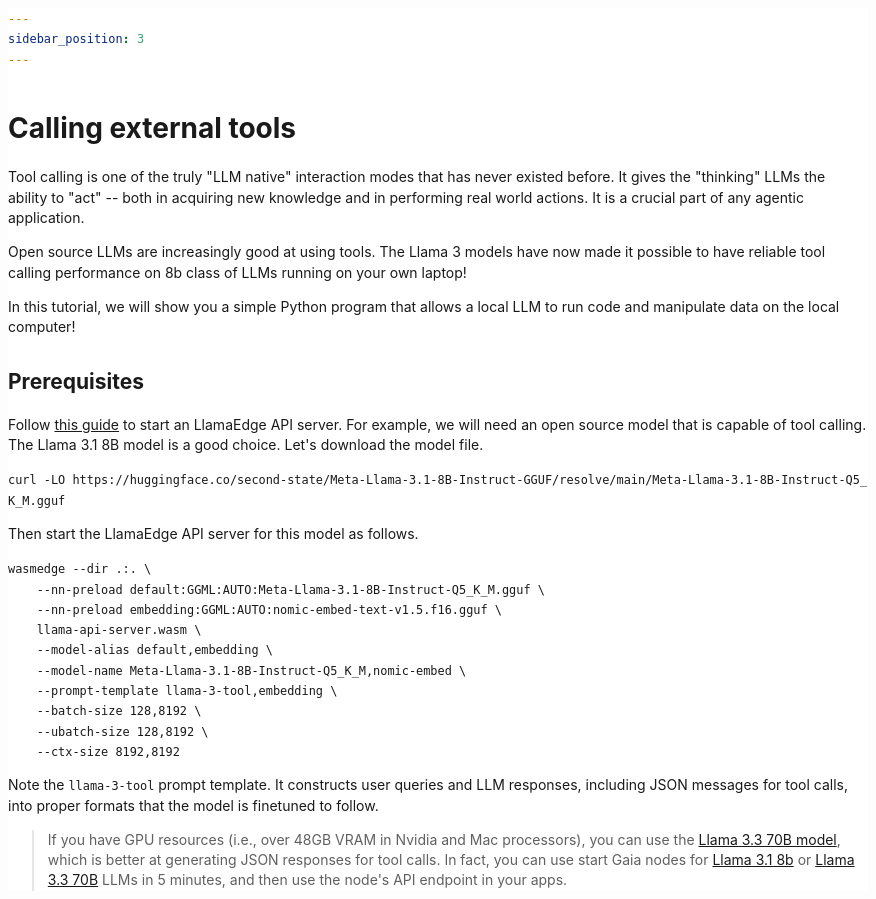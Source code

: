 ```yaml
---
sidebar_position: 3
---
```


# Calling external tools

Tool calling is one of the truly "LLM native" interaction modes that has never existed before. 
It gives the "thinking" LLMs the ability to "act" -- both in acquiring new knowledge and in performing real world actions. It is a crucial part of any agentic application.

Open source LLMs are increasingly good at using tools. The Llama 3 models have now made it possible to have reliable tool calling performance on 8b class of LLMs running on your own laptop!

In this tutorial, we will show you a simple Python program that allows a local LLM to run code and manipulate data on the local computer!


## Prerequisites

Follow [this guide](/docs/user-guide/openai-api/intro.md) to start an LlamaEdge API server. 
For example, we will need an open source model that is capable of tool calling. 
The Llama 3.1 8B model is a good choice. Let's download the model file. 

```
curl -LO https://huggingface.co/second-state/Meta-Llama-3.1-8B-Instruct-GGUF/resolve/main/Meta-Llama-3.1-8B-Instruct-Q5_K_M.gguf
```

Then start the LlamaEdge API server for this model as follows. 

```
wasmedge --dir .:. \
    --nn-preload default:GGML:AUTO:Meta-Llama-3.1-8B-Instruct-Q5_K_M.gguf \
    --nn-preload embedding:GGML:AUTO:nomic-embed-text-v1.5.f16.gguf \
    llama-api-server.wasm \
    --model-alias default,embedding \
    --model-name Meta-Llama-3.1-8B-Instruct-Q5_K_M,nomic-embed \
    --prompt-template llama-3-tool,embedding \
    --batch-size 128,8192 \
    --ubatch-size 128,8192 \
    --ctx-size 8192,8192
```

Note the `llama-3-tool` prompt template. It constructs user queries and LLM responses, including JSON messages for tool calls, into proper formats that the model is finetuned to follow. 

> If you have GPU resources (i.e., over 48GB VRAM in Nvidia and Mac processors), you can use the [Llama 3.3 70B model](https://huggingface.co/second-state/Llama-3.3-70B-Instruct-GGUF/), which is better at generating JSON responses for tool calls. In fact, you can use start Gaia nodes for [Llama 3.1 8b](https://github.com/GaiaNet-AI/node-configs/tree/main/llama-3.1-8b-instruct) or [Llama 3.3 70B](https://github.com/GaiaNet-AI/node-configs/tree/main/llama-3.3-70b-instruct) LLMs in 5 minutes, and then use the node's API endpoint in your apps.
